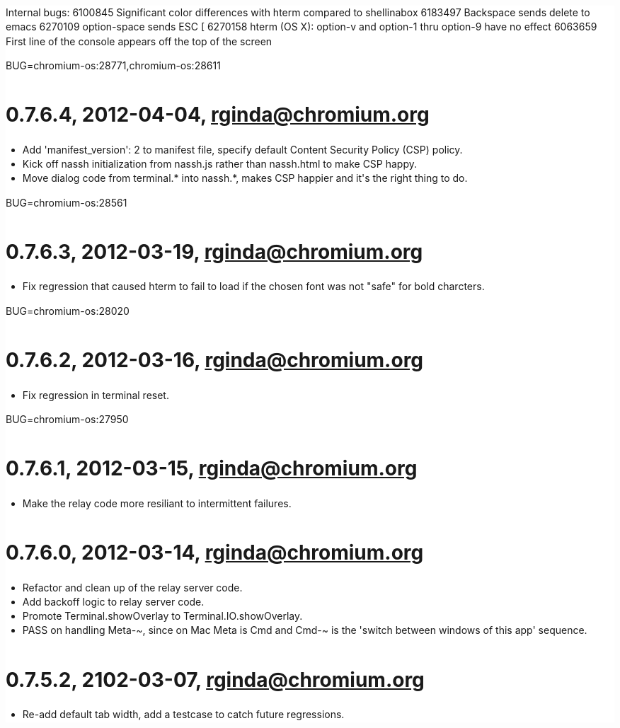 Internal bugs:
6100845 Significant color differences with hterm compared to shellinabox
6183497 Backspace sends delete to emacs
6270109 option-space sends ESC [
6270158 hterm (OS X): option-v and option-1 thru option-9 have no effect
6063659 First line of the console appears off the top of the screen

BUG=chromium-os:28771,chromium-os:28611

# 0.7.6.4, 2012-04-04, rginda@chromium.org

* Add 'manifest_version': 2 to manifest file, specify default
  Content Security Policy (CSP) policy.
* Kick off nassh initialization from nassh.js rather than
  nassh.html to make CSP happy.
* Move dialog code from terminal.* into nassh.*, makes CSP happier
  and it's the right thing to do.

BUG=chromium-os:28561

# 0.7.6.3, 2012-03-19, rginda@chromium.org

* Fix regression that caused hterm to fail to load if the chosen font was not
  "safe" for bold charcters.

BUG=chromium-os:28020

# 0.7.6.2, 2012-03-16, rginda@chromium.org

* Fix regression in terminal reset.

BUG=chromium-os:27950

# 0.7.6.1, 2012-03-15, rginda@chromium.org

* Make the relay code more resiliant to intermittent failures.

# 0.7.6.0, 2012-03-14, rginda@chromium.org

* Refactor and clean up of the relay server code.
* Add backoff logic to relay server code.
* Promote Terminal.showOverlay to Terminal.IO.showOverlay.
* PASS on handling Meta-~, since on Mac Meta is Cmd and Cmd-~ is the 'switch
  between windows of this app' sequence.

# 0.7.5.2, 2102-03-07, rginda@chromium.org

* Re-add default tab width, add a testcase to catch future regressions.
